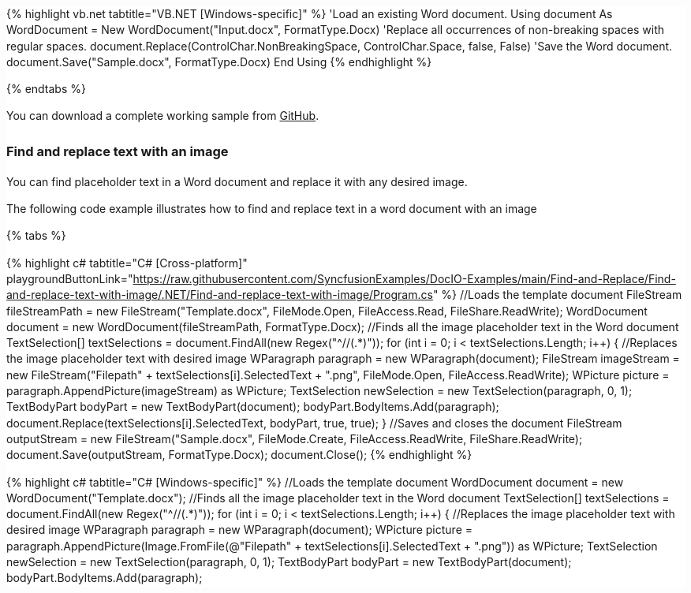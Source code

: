 {% highlight vb.net tabtitle="VB.NET [Windows-specific]" %}
'Load an existing Word document. 
Using document As WordDocument = New WordDocument("Input.docx", FormatType.Docx)
    'Replace all occurrences of non-breaking spaces with regular spaces.
    document.Replace(ControlChar.NonBreakingSpace, ControlChar.Space, false, False)
    'Save the Word document.
    document.Save("Sample.docx", FormatType.Docx)
End Using
{% endhighlight %}

{% endtabs %}

You can download a complete working sample from [GitHub](https://github.com/SyncfusionExamples/DocIO-Examples/tree/main/Find-and-Replace/Find-and-replace-non-breaking-spaces).

### Find and replace text with an image

You can find placeholder text in a Word document and replace it with any desired image.

The following code example illustrates how to find and replace text in a word document with an image

{% tabs %}

{% highlight c# tabtitle="C# [Cross-platform]" playgroundButtonLink="https://raw.githubusercontent.com/SyncfusionExamples/DocIO-Examples/main/Find-and-Replace/Find-and-replace-text-with-image/.NET/Find-and-replace-text-with-image/Program.cs" %}
//Loads the template document
FileStream fileStreamPath = new FileStream("Template.docx", FileMode.Open, FileAccess.Read, FileShare.ReadWrite);
WordDocument document = new WordDocument(fileStreamPath, FormatType.Docx);
//Finds all the image placeholder text in the Word document
TextSelection[] textSelections = document.FindAll(new Regex("^//(.*)"));
for (int i = 0; i < textSelections.Length; i++)
{
    //Replaces the image placeholder text with desired image
    WParagraph paragraph = new WParagraph(document);
    FileStream imageStream = new FileStream("Filepath" + textSelections[i].SelectedText + ".png", FileMode.Open, FileAccess.ReadWrite);
    WPicture picture = paragraph.AppendPicture(imageStream) as WPicture;
    TextSelection newSelection = new TextSelection(paragraph, 0, 1);
    TextBodyPart bodyPart = new TextBodyPart(document);
    bodyPart.BodyItems.Add(paragraph);
    document.Replace(textSelections[i].SelectedText, bodyPart, true, true);
}
//Saves and closes the document
FileStream outputStream = new FileStream("Sample.docx", FileMode.Create, FileAccess.ReadWrite, FileShare.ReadWrite);
document.Save(outputStream, FormatType.Docx);
document.Close();
{% endhighlight %}

{% highlight c# tabtitle="C# [Windows-specific]" %}
//Loads the template document
WordDocument document = new WordDocument("Template.docx");
//Finds all the image placeholder text in the Word document
TextSelection[] textSelections = document.FindAll(new Regex("^//(.*)"));
for (int i = 0; i < textSelections.Length; i++)
{
    //Replaces the image placeholder text with desired image
    WParagraph paragraph = new WParagraph(document);
    WPicture picture = paragraph.AppendPicture(Image.FromFile(@"Filepath" + textSelections[i].SelectedText + ".png")) as WPicture;
    TextSelection newSelection = new TextSelection(paragraph, 0, 1);
    TextBodyPart bodyPart = new TextBodyPart(document);
    bodyPart.BodyItems.Add(paragraph);